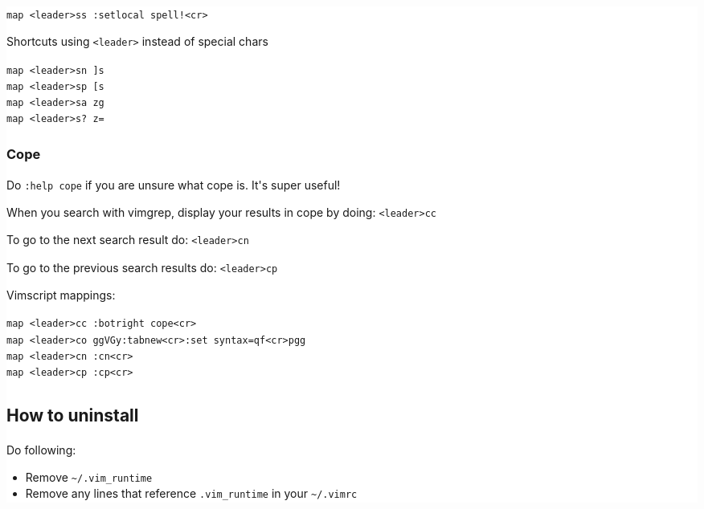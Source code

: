 ```viml
map <leader>ss :setlocal spell!<cr>
```

Shortcuts using `<leader>` instead of special chars

```viml
map <leader>sn ]s
map <leader>sp [s
map <leader>sa zg
map <leader>s? z=
```

### Cope
Do `:help cope` if you are unsure what cope is. It's super useful!

When you search with vimgrep, display your results in cope by doing:
`<leader>cc`

To go to the next search result do:
`<leader>cn`

To go to the previous search results do:
`<leader>cp`

Vimscript mappings:

```viml
map <leader>cc :botright cope<cr>
map <leader>co ggVGy:tabnew<cr>:set syntax=qf<cr>pgg
map <leader>cn :cn<cr>
map <leader>cp :cp<cr>
```

## How to uninstall
Do following:
* Remove `~/.vim_runtime`
* Remove any lines that reference `.vim_runtime` in your `~/.vimrc`

